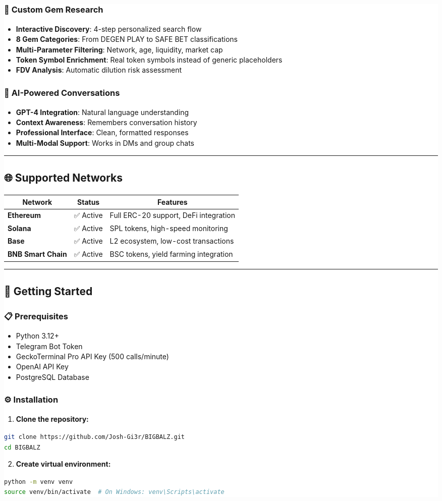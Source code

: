### 💎 **Custom Gem Research**
- **Interactive Discovery**: 4-step personalized search flow
- **8 Gem Categories**: From DEGEN PLAY to SAFE BET classifications
- **Multi-Parameter Filtering**: Network, age, liquidity, market cap
- **Token Symbol Enrichment**: Real token symbols instead of generic placeholders
- **FDV Analysis**: Automatic dilution risk assessment

### 🤖 **AI-Powered Conversations**
- **GPT-4 Integration**: Natural language understanding
- **Context Awareness**: Remembers conversation history
- **Professional Interface**: Clean, formatted responses
- **Multi-Modal Support**: Works in DMs and group chats

---

## 🌐 **Supported Networks**

| Network | Status | Features |
|---------|--------|----------|
| **Ethereum** | ✅ Active | Full ERC-20 support, DeFi integration |
| **Solana** | ✅ Active | SPL tokens, high-speed monitoring |
| **Base** | ✅ Active | L2 ecosystem, low-cost transactions |
| **BNB Smart Chain** | ✅ Active | BSC tokens, yield farming integration |

---

## 🚀 **Getting Started**

### 📋 **Prerequisites**
- Python 3.12+
- Telegram Bot Token
- GeckoTerminal Pro API Key (500 calls/minute)
- OpenAI API Key
- PostgreSQL Database

### ⚙️ **Installation**

1. **Clone the repository:**
```bash
git clone https://github.com/Josh-Gi3r/BIGBALZ.git
cd BIGBALZ
```

2. **Create virtual environment:**
```bash
python -m venv venv
source venv/bin/activate  # On Windows: venv\Scripts\activate
```
